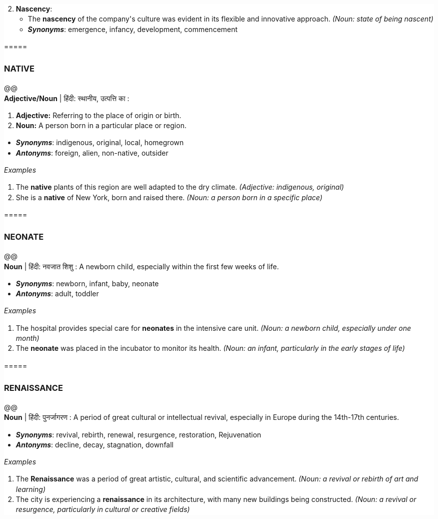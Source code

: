 2. **Nascency**:  
   - The **nascency** of the company's culture was evident in its flexible and innovative approach. *(Noun: state of being nascent)*  
   - ***Synonyms***: emergence, infancy, development, commencement  

=====

### NATIVE
@@  
**Adjective/Noun** | हिंदी: स्थानीय, उत्पत्ति का :

1. **Adjective:** Referring to the place of origin or birth.
2. **Noun:** A person born in a particular place or region.

- ***Synonyms***: indigenous, original, local, homegrown
- ***Antonyms***: foreign, alien, non-native, outsider

_Examples_

1. The **native** plants of this region are well adapted to the dry climate. _(Adjective: indigenous, original)_
2. She is a **native** of New York, born and raised there. _(Noun: a person born in a specific place)_

=====

### NEONATE
@@  
**Noun** | हिंदी: नवजात शिशु : A newborn child, especially within the first few weeks of life.

- ***Synonyms***: newborn, infant, baby, neonate
- ***Antonyms***: adult, toddler

_Examples_

1. The hospital provides special care for **neonates** in the intensive care unit. _(Noun: a newborn child, especially under one month)_
2. The **neonate** was placed in the incubator to monitor its health. _(Noun: an infant, particularly in the early stages of life)_


=====

### RENAISSANCE
@@  
**Noun** | हिंदी: पुनर्जागरण : A period of great cultural or intellectual revival, especially in Europe during the 14th-17th centuries.

- ***Synonyms***: revival, rebirth, renewal, resurgence, restoration, Rejuvenation
- ***Antonyms***: decline, decay, stagnation, downfall

_Examples_

1. The **Renaissance** was a period of great artistic, cultural, and scientific advancement. _(Noun: a revival or rebirth of art and learning)_
2. The city is experiencing a **renaissance** in its architecture, with many new buildings being constructed. _(Noun: a revival or resurgence, particularly in cultural or creative fields)_
